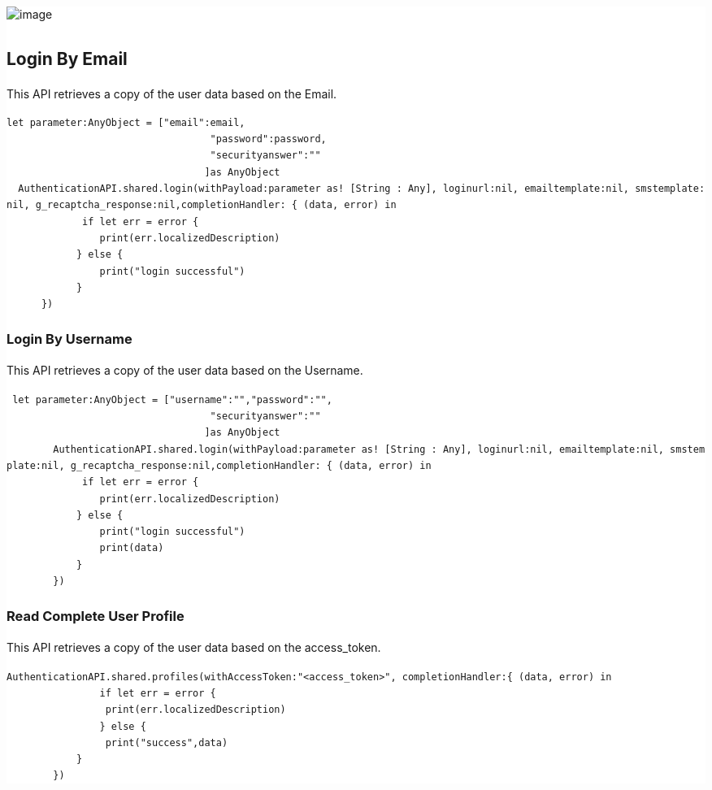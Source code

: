 ![image](https://github.com/lrengineering/swift-sdk-ios-customer-identity-/assets/118890027/79544a5b-a538-45ee-a16f-81bdcc22b585)

##  Login By Email

This API retrieves a copy of the user data based on the Email.

```
let parameter:AnyObject = ["email":email,
                                   "password":password,
                                   "securityanswer":""
                                  ]as AnyObject
  AuthenticationAPI.shared.login(withPayload:parameter as! [String : Any], loginurl:nil, emailtemplate:nil, smstemplate:nil, g_recaptcha_response:nil,completionHandler: { (data, error) in
             if let err = error {
                print(err.localizedDescription)
            } else {
                print("login successful") 
            }
      })
```

### **Login By Username**


This API retrieves a copy of the user data based on the Username.

```
 let parameter:AnyObject = ["username":"","password":"",
                                   "securityanswer":""
                                  ]as AnyObject
        AuthenticationAPI.shared.login(withPayload:parameter as! [String : Any], loginurl:nil, emailtemplate:nil, smstemplate:nil, g_recaptcha_response:nil,completionHandler: { (data, error) in
             if let err = error {
                print(err.localizedDescription)
            } else {
                print("login successful")
                print(data)
            }
        })

```

### Read Complete User Profile

This API retrieves a copy of the user data based on the access_token.

```
AuthenticationAPI.shared.profiles(withAccessToken:"<access_token>", completionHandler:{ (data, error) in
                if let err = error {
                 print(err.localizedDescription)
                } else {
                 print("success",data)
            }
        })
```
